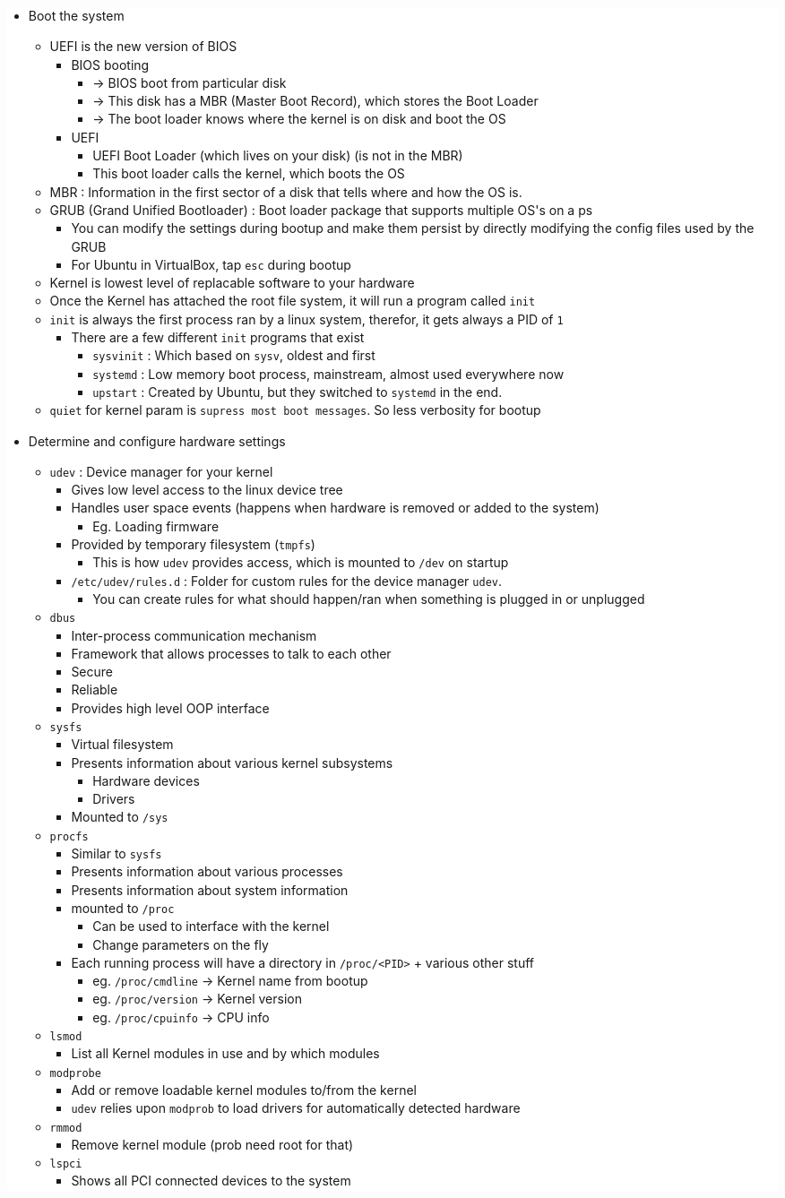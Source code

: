 * Boot the system
  * UEFI is the new version of BIOS
    * BIOS booting
      * -> BIOS boot from particular disk
      * -> This disk has a MBR (Master Boot Record), which stores the  Boot Loader
      * -> The boot loader knows where the kernel is on disk and boot the OS
    * UEFI
      * UEFI Boot Loader (which lives on your disk) (is not in the MBR)
      * This boot loader calls the kernel, which boots the OS
  * MBR : Information in the first sector of a disk that tells where and how the OS is.
  * GRUB (Grand Unified Bootloader) : Boot loader package that supports multiple OS's on a ps
    * You can modify the settings during bootup and make them persist by directly modifying the config files used by the GRUB
    * For Ubuntu in VirtualBox, tap `esc` during bootup
  * Kernel is lowest level of replacable software to your hardware
  * Once the Kernel has attached the root file system, it will run a program called `init`
  * `init` is always the first process ran by a linux system, therefor, it gets always a PID of `1`
    * There are a few different `init` programs that exist
      * `sysvinit` : Which based on `sysv`, oldest and first
      * `systemd` : Low memory boot process, mainstream, almost used everywhere now
      * `upstart` : Created by Ubuntu, but they switched to `systemd` in the end.
  * `quiet` for kernel param is `supress most boot messages`. So less verbosity for bootup

* Determine and configure hardware settings
  * `udev` : Device manager for your kernel
    * Gives low level access to the linux device tree
    * Handles user space events (happens when hardware is removed or added to the system)
      * Eg. Loading firmware
    * Provided by temporary filesystem (`tmpfs`)
      * This is how `udev` provides access, which is mounted to `/dev` on startup
    * `/etc/udev/rules.d` : Folder for custom rules for the device manager `udev`.
      * You can create rules for what should happen/ran when something is plugged in or unplugged
  * `dbus`
    * Inter-process communication mechanism
    * Framework that allows processes to talk to each other
    * Secure
    * Reliable
    * Provides high level OOP interface
  * `sysfs`
    * Virtual filesystem
    * Presents information about various kernel subsystems
      * Hardware devices
      * Drivers
    * Mounted to `/sys`
  * `procfs`
    * Similar to `sysfs`
    * Presents information about various processes
    * Presents information about system information
    * mounted to `/proc`
      * Can be used to interface with the kernel
      * Change parameters on the fly
    * Each running process will have a directory in `/proc/<PID>` + various other stuff
      * eg. `/proc/cmdline` -> Kernel name from bootup
      * eg. `/proc/version` -> Kernel version
      * eg. `/proc/cpuinfo` -> CPU info
  * `lsmod`
    * List all Kernel modules in use and by which modules
  * `modprobe`
    * Add or remove loadable kernel modules to/from the kernel
    * `udev` relies upon `modprob` to load drivers for automatically detected hardware
  * `rmmod`
    * Remove kernel module (prob need root for that)
  * `lspci`
    * Shows all PCI connected devices to the system